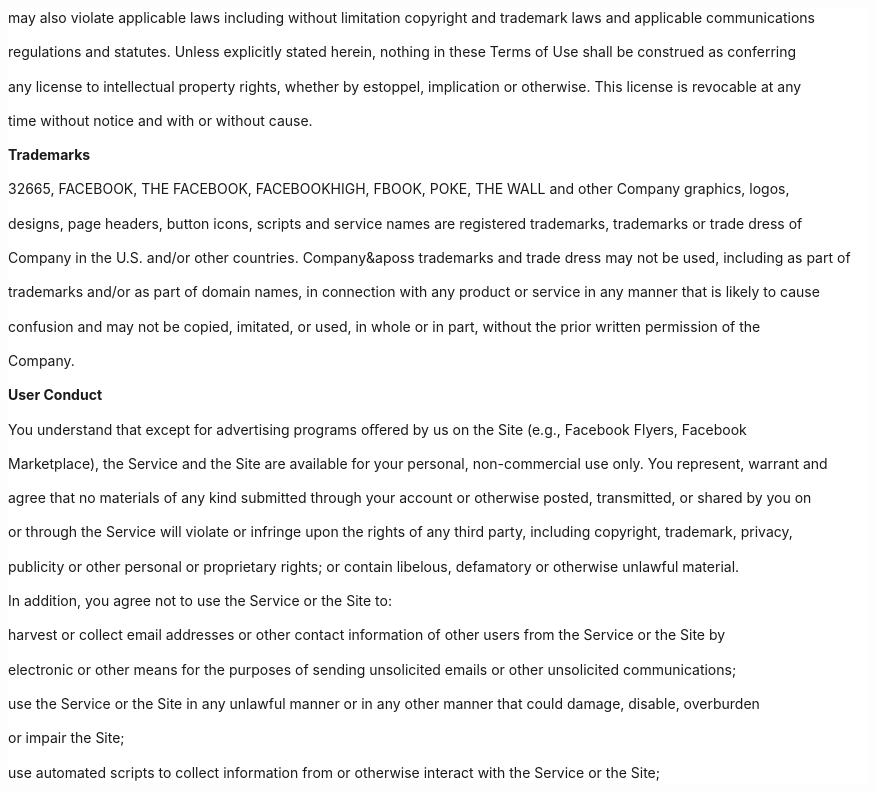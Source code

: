 may also violate applicable laws including without limitation copyright and trademark laws and applicable communications

regulations and statutes. Unless explicitly stated herein, nothing in these Terms of Use shall be construed as conferring

any license to intellectual property rights, whether by estoppel, implication or otherwise. This license is revocable at any

time without notice and with or without cause.

**Trademarks**

32665, FACEBOOK, THE FACEBOOK, FACEBOOKHIGH, FBOOK, POKE, THE WALL and other Company graphics, logos,

designs, page headers, button icons, scripts and service names are registered trademarks, trademarks or trade dress of

Company in the U.S. and/or other countries. Company&aposs trademarks and trade dress may not be used, including as part of

trademarks and/or as part of domain names, in connection with any product or service in any manner that is likely to cause

confusion and may not be copied, imitated, or used, in whole or in part, without the prior written permission of the

Company.

**User Conduct**

You understand that except for advertising programs oﬀered by us on the Site (e.g., Facebook Flyers, Facebook

Marketplace), the Service and the Site are available for your personal, non-commercial use only. You represent, warrant and

agree that no materials of any kind submitted through your account or otherwise posted, transmitted, or shared by you on

or through the Service will violate or infringe upon the rights of any third party, including copyright, trademark, privacy,

publicity or other personal or proprietary rights; or contain libelous, defamatory or otherwise unlawful material. 

In addition, you agree not to use the Service or the Site to:

harvest or collect email addresses or other contact information of other users from the Service or the Site by

electronic or other means for the purposes of sending unsolicited emails or other unsolicited communications;

use the Service or the Site in any unlawful manner or in any other manner that could damage, disable, overburden

or impair the Site;

use automated scripts to collect information from or otherwise interact with the Service or the Site;
